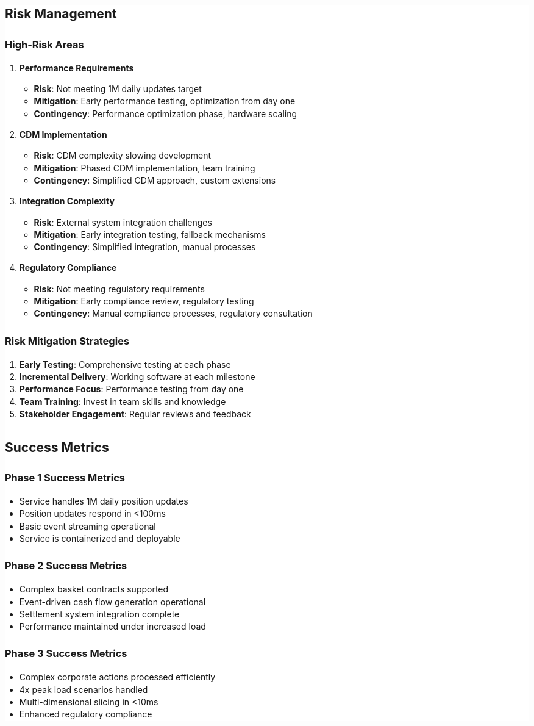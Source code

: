 ## Risk Management

### High-Risk Areas

1. **Performance Requirements**
   - **Risk**: Not meeting 1M daily updates target
   - **Mitigation**: Early performance testing, optimization from day one
   - **Contingency**: Performance optimization phase, hardware scaling

2. **CDM Implementation**
   - **Risk**: CDM complexity slowing development
   - **Mitigation**: Phased CDM implementation, team training
   - **Contingency**: Simplified CDM approach, custom extensions

3. **Integration Complexity**
   - **Risk**: External system integration challenges
   - **Mitigation**: Early integration testing, fallback mechanisms
   - **Contingency**: Simplified integration, manual processes

4. **Regulatory Compliance**
   - **Risk**: Not meeting regulatory requirements
   - **Mitigation**: Early compliance review, regulatory testing
   - **Contingency**: Manual compliance processes, regulatory consultation

### Risk Mitigation Strategies

1. **Early Testing**: Comprehensive testing at each phase
2. **Incremental Delivery**: Working software at each milestone
3. **Performance Focus**: Performance testing from day one
4. **Team Training**: Invest in team skills and knowledge
5. **Stakeholder Engagement**: Regular reviews and feedback

## Success Metrics

### Phase 1 Success Metrics
- Service handles 1M daily position updates
- Position updates respond in <100ms
- Basic event streaming operational
- Service is containerized and deployable

### Phase 2 Success Metrics
- Complex basket contracts supported
- Event-driven cash flow generation operational
- Settlement system integration complete
- Performance maintained under increased load

### Phase 3 Success Metrics
- Complex corporate actions processed efficiently
- 4x peak load scenarios handled
- Multi-dimensional slicing in <10ms
- Enhanced regulatory compliance
